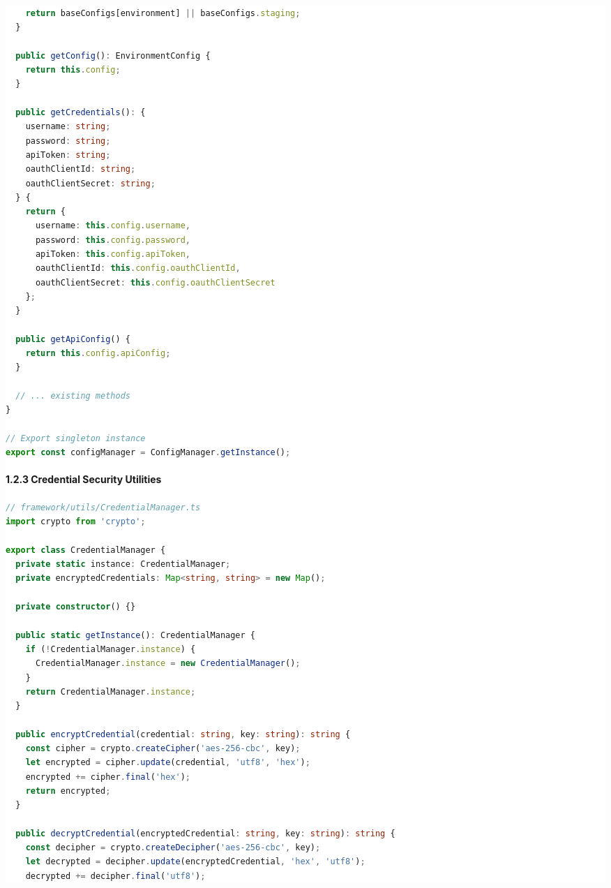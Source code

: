 ```typescript
    return baseConfigs[environment] || baseConfigs.staging;
  }

  public getConfig(): EnvironmentConfig {
    return this.config;
  }

  public getCredentials(): { 
    username: string; 
    password: string; 
    apiToken: string;
    oauthClientId: string;
    oauthClientSecret: string;
  } {
    return {
      username: this.config.username,
      password: this.config.password,
      apiToken: this.config.apiToken,
      oauthClientId: this.config.oauthClientId,
      oauthClientSecret: this.config.oauthClientSecret
    };
  }

  public getApiConfig() {
    return this.config.apiConfig;
  }

  // ... existing methods
}

// Export singleton instance
export const configManager = ConfigManager.getInstance();
```

#### 1.2.3 Credential Security Utilities
```typescript
// framework/utils/CredentialManager.ts
import crypto from 'crypto';

export class CredentialManager {
  private static instance: CredentialManager;
  private encryptedCredentials: Map<string, string> = new Map();

  private constructor() {}

  public static getInstance(): CredentialManager {
    if (!CredentialManager.instance) {
      CredentialManager.instance = new CredentialManager();
    }
    return CredentialManager.instance;
  }

  public encryptCredential(credential: string, key: string): string {
    const cipher = crypto.createCipher('aes-256-cbc', key);
    let encrypted = cipher.update(credential, 'utf8', 'hex');
    encrypted += cipher.final('hex');
    return encrypted;
  }

  public decryptCredential(encryptedCredential: string, key: string): string {
    const decipher = crypto.createDecipher('aes-256-cbc', key);
    let decrypted = decipher.update(encryptedCredential, 'hex', 'utf8');
    decrypted += decipher.final('utf8');
```